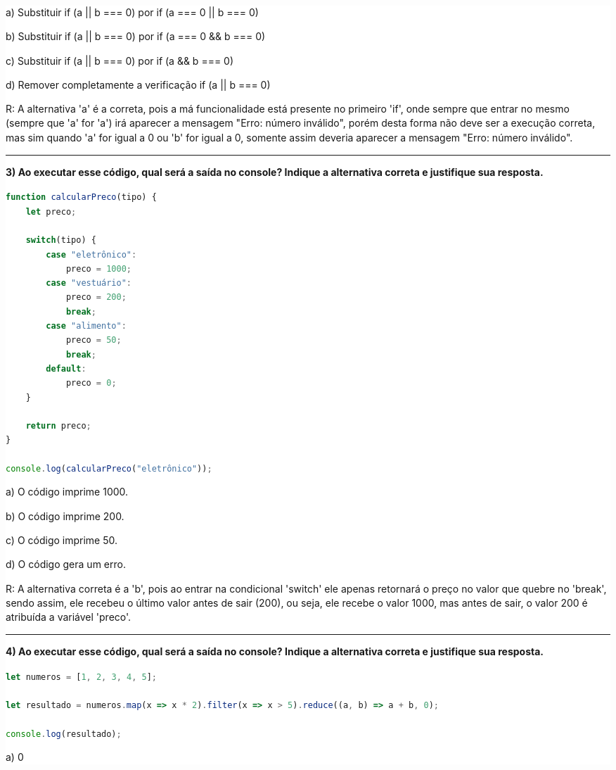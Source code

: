 a) Substituir if (a || b === 0) por if (a === 0 || b === 0)

b) Substituir if (a || b === 0) por if (a === 0 && b === 0)

c) Substituir if (a || b === 0) por if (a && b === 0)

d) Remover completamente a verificação if (a || b === 0)

R: A alternativa 'a' é a correta, pois a má funcionalidade está presente no primeiro 'if', onde sempre que entrar no mesmo (sempre que 'a' for 'a') irá aparecer a mensagem "Erro: número inválido", porém desta forma não deve ser a execução correta, mas sim quando 'a' for igual a 0 ou 'b' for igual a 0, somente assim deveria aparecer a mensagem "Erro: número inválido".
______
**3) Ao executar esse código, qual será a saída no console? Indique a alternativa correta e justifique sua resposta.**
```javascript
function calcularPreco(tipo) {
    let preco;

    switch(tipo) {
        case "eletrônico":
            preco = 1000;
        case "vestuário":
            preco = 200;
            break;
        case "alimento":
            preco = 50;
            break;
        default:
            preco = 0;
    }

    return preco;
}

console.log(calcularPreco("eletrônico"));
```

a) O código imprime 1000.

b) O código imprime 200.

c) O código imprime 50.

d) O código gera um erro.

R: A alternativa correta é a 'b', pois ao entrar na condicional 'switch' ele apenas retornará o preço no valor que quebre no 'break', sendo assim, ele recebeu o último valor antes de sair (200), ou seja, ele recebe o valor 1000, mas antes de sair, o valor 200 é atribuída a variável 'preco'.
______
**4) Ao executar esse código, qual será a saída no console? Indique a alternativa correta e justifique sua resposta.**
```javascript
let numeros = [1, 2, 3, 4, 5];

let resultado = numeros.map(x => x * 2).filter(x => x > 5).reduce((a, b) => a + b, 0);

console.log(resultado);
```
a) 0

